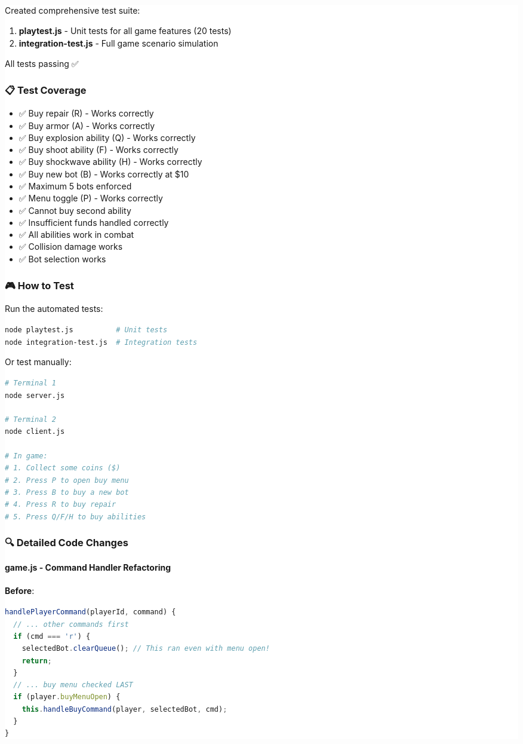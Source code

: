 Created comprehensive test suite:

1. **playtest.js** - Unit tests for all game features (20 tests)
2. **integration-test.js** - Full game scenario simulation

All tests passing ✅

### 📋 Test Coverage

- ✅ Buy repair (R) - Works correctly
- ✅ Buy armor (A) - Works correctly  
- ✅ Buy explosion ability (Q) - Works correctly
- ✅ Buy shoot ability (F) - Works correctly
- ✅ Buy shockwave ability (H) - Works correctly
- ✅ Buy new bot (B) - Works correctly at $10
- ✅ Maximum 5 bots enforced
- ✅ Menu toggle (P) - Works correctly
- ✅ Cannot buy second ability
- ✅ Insufficient funds handled correctly
- ✅ All abilities work in combat
- ✅ Collision damage works
- ✅ Bot selection works

### 🎮 How to Test

Run the automated tests:
```bash
node playtest.js          # Unit tests
node integration-test.js  # Integration tests
```

Or test manually:
```bash
# Terminal 1
node server.js

# Terminal 2
node client.js

# In game:
# 1. Collect some coins ($)
# 2. Press P to open buy menu
# 3. Press B to buy a new bot
# 4. Press R to buy repair
# 5. Press Q/F/H to buy abilities
```

### 🔍 Detailed Code Changes

#### game.js - Command Handler Refactoring

**Before**:
```javascript
handlePlayerCommand(playerId, command) {
  // ... other commands first
  if (cmd === 'r') {
    selectedBot.clearQueue(); // This ran even with menu open!
    return;
  }
  // ... buy menu checked LAST
  if (player.buyMenuOpen) {
    this.handleBuyCommand(player, selectedBot, cmd);
  }
}
```

